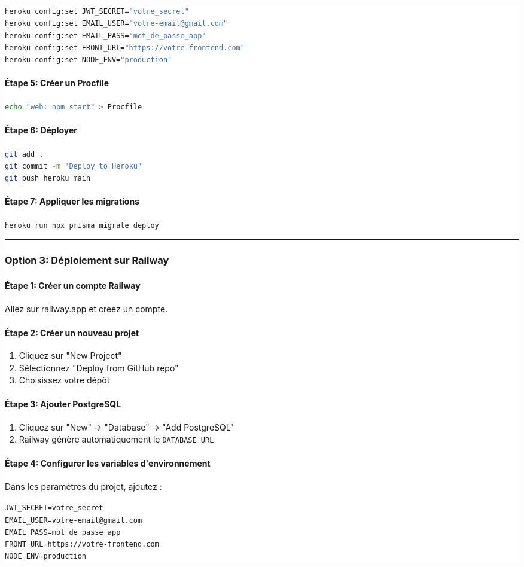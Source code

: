 ```bash
heroku config:set JWT_SECRET="votre_secret"
heroku config:set EMAIL_USER="votre-email@gmail.com"
heroku config:set EMAIL_PASS="mot_de_passe_app"
heroku config:set FRONT_URL="https://votre-frontend.com"
heroku config:set NODE_ENV="production"
```

#### Étape 5: Créer un Procfile

```bash
echo "web: npm start" > Procfile
```

#### Étape 6: Déployer

```bash
git add .
git commit -m "Deploy to Heroku"
git push heroku main
```

#### Étape 7: Appliquer les migrations

```bash
heroku run npx prisma migrate deploy
```

---

### Option 3: Déploiement sur Railway

#### Étape 1: Créer un compte Railway

Allez sur [railway.app](https://railway.app) et créez un compte.

#### Étape 2: Créer un nouveau projet

1. Cliquez sur "New Project"
2. Sélectionnez "Deploy from GitHub repo"
3. Choisissez votre dépôt

#### Étape 3: Ajouter PostgreSQL

1. Cliquez sur "New" → "Database" → "Add PostgreSQL"
2. Railway génère automatiquement le `DATABASE_URL`

#### Étape 4: Configurer les variables d'environnement

Dans les paramètres du projet, ajoutez :
```
JWT_SECRET=votre_secret
EMAIL_USER=votre-email@gmail.com
EMAIL_PASS=mot_de_passe_app
FRONT_URL=https://votre-frontend.com
NODE_ENV=production
```
